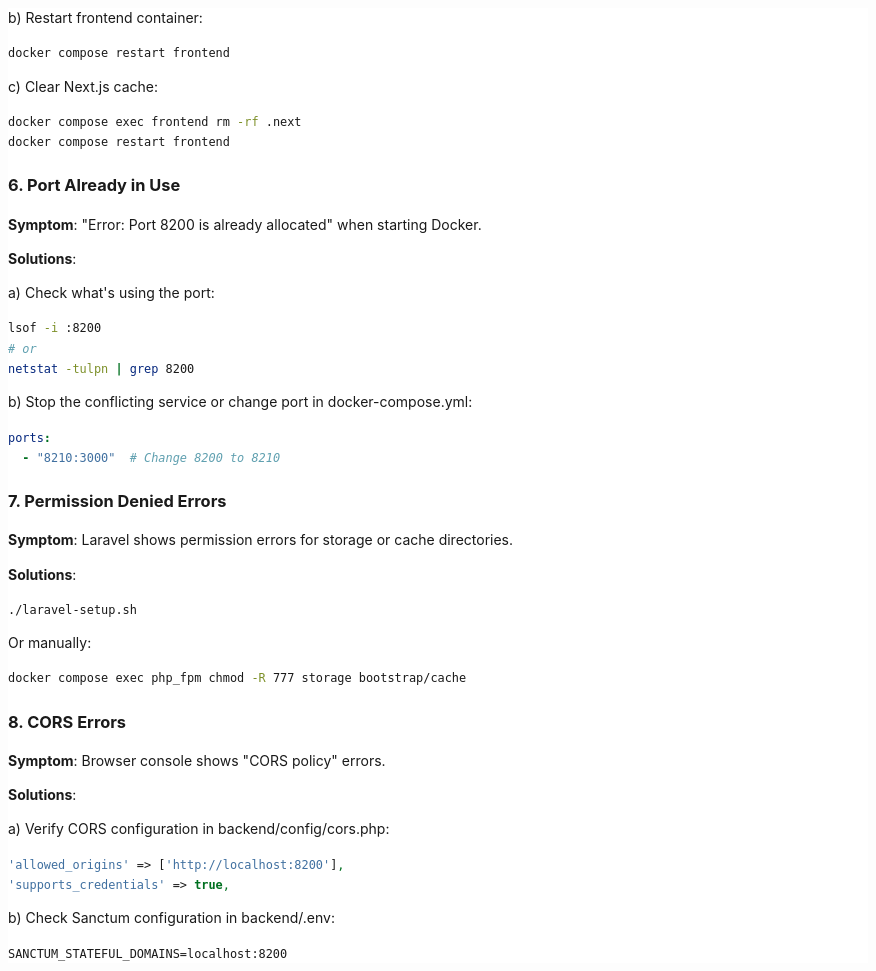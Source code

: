 b) Restart frontend container:
```bash
docker compose restart frontend
```

c) Clear Next.js cache:
```bash
docker compose exec frontend rm -rf .next
docker compose restart frontend
```

### 6. Port Already in Use

**Symptom**: "Error: Port 8200 is already allocated" when starting Docker.

**Solutions**:

a) Check what's using the port:
```bash
lsof -i :8200
# or
netstat -tulpn | grep 8200
```

b) Stop the conflicting service or change port in docker-compose.yml:
```yaml
ports:
  - "8210:3000"  # Change 8200 to 8210
```

### 7. Permission Denied Errors

**Symptom**: Laravel shows permission errors for storage or cache directories.

**Solutions**:

```bash
./laravel-setup.sh
```

Or manually:
```bash
docker compose exec php_fpm chmod -R 777 storage bootstrap/cache
```

### 8. CORS Errors

**Symptom**: Browser console shows "CORS policy" errors.

**Solutions**:

a) Verify CORS configuration in backend/config/cors.php:
```php
'allowed_origins' => ['http://localhost:8200'],
'supports_credentials' => true,
```

b) Check Sanctum configuration in backend/.env:
```
SANCTUM_STATEFUL_DOMAINS=localhost:8200
```

